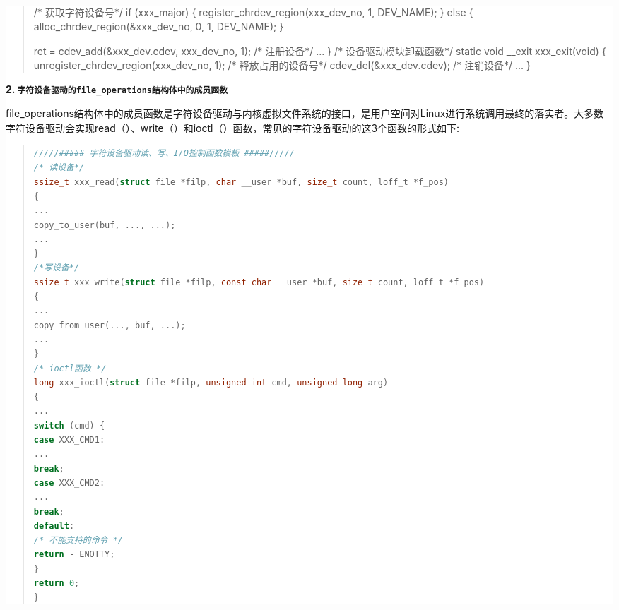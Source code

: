 >  /* 获取字符设备号*/
>  if (xxx_major) {
>  register_chrdev_region(xxx_dev_no, 1, DEV_NAME);
>  } else {
>  alloc_chrdev_region(&xxx_dev_no, 0, 1, DEV_NAME);
>  }
>
>  ret = cdev_add(&xxx_dev.cdev, xxx_dev_no, 1); /* 注册设备*/
>  ...
> }
> /* 设备驱动模块卸载函数*/
> static void __exit xxx_exit(void)
> {
>  unregister_chrdev_region(xxx_dev_no, 1); /* 释放占用的设备号*/
>  cdev_del(&xxx_dev.cdev); /* 注销设备*/
>  ...
> }
> ```

**2. `字符设备驱动的file_operations结构体中的成员函数`**

file_operations结构体中的成员函数是字符设备驱动与内核虚拟文件系统的接口，是用户空间对Linux进行系统调用最终的落实者。大多数字符设备驱动会实现read（）、write（）和ioctl（）函数，常见的字符设备驱动的这3个函数的形式如下:

> ```c
> /////##### 字符设备驱动读、写、I/O控制函数模板 #####/////
> /* 读设备*/
> ssize_t xxx_read(struct file *filp, char __user *buf, size_t count, loff_t *f_pos)
> {
> ...
> copy_to_user(buf, ..., ...);
> ...
> }
> /*写设备*/
> ssize_t xxx_write(struct file *filp, const char __user *buf, size_t count, loff_t *f_pos)
> {
> ...
> copy_from_user(..., buf, ...);
> ...
> }
> /* ioctl函数 */
> long xxx_ioctl(struct file *filp, unsigned int cmd, unsigned long arg)
> {
> ...
> switch (cmd) {
> case XXX_CMD1:
> ...
> break;
> case XXX_CMD2:
> ...
> break;
> default:
> /* 不能支持的命令 */
> return - ENOTTY;
> }
> return 0;
> }
> ```
